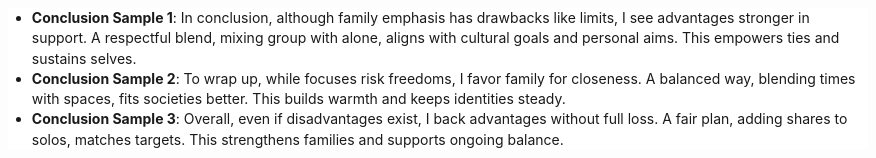    - **Conclusion Sample 1**: In conclusion, although family emphasis has drawbacks like limits, I see advantages stronger in support. A respectful blend, mixing group with alone, aligns with cultural goals and personal aims. This empowers ties and sustains selves.
   - **Conclusion Sample 2**: To wrap up, while focuses risk freedoms, I favor family for closeness. A balanced way, blending times with spaces, fits societies better. This builds warmth and keeps identities steady.
   - **Conclusion Sample 3**: Overall, even if disadvantages exist, I back advantages without full loss. A fair plan, adding shares to solos, matches targets. This strengthens families and supports ongoing balance.
